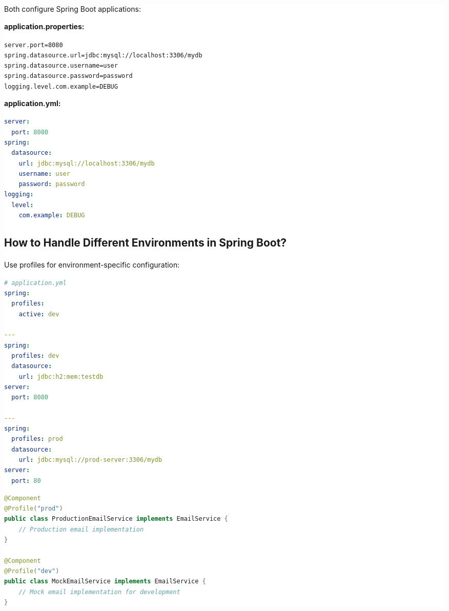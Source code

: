 Both configure Spring Boot applications:

**application.properties:**

```properties
server.port=8080
spring.datasource.url=jdbc:mysql://localhost:3306/mydb
spring.datasource.username=user
spring.datasource.password=password
logging.level.com.example=DEBUG
```

**application.yml:**

```yaml
server:
  port: 8080
spring:
  datasource:
    url: jdbc:mysql://localhost:3306/mydb
    username: user
    password: password
logging:
  level:
    com.example: DEBUG
```

## How to Handle Different Environments in Spring Boot?

Use profiles for environment-specific configuration:

```yaml
# application.yml
spring:
  profiles:
    active: dev

---
spring:
  profiles: dev
  datasource:
    url: jdbc:h2:mem:testdb
server:
  port: 8080

---
spring:
  profiles: prod
  datasource:
    url: jdbc:mysql://prod-server:3306/mydb
server:
  port: 80
```

```java
@Component
@Profile("prod")
public class ProductionEmailService implements EmailService {
    // Production email implementation
}

@Component
@Profile("dev")
public class MockEmailService implements EmailService {
    // Mock email implementation for development
}
```
